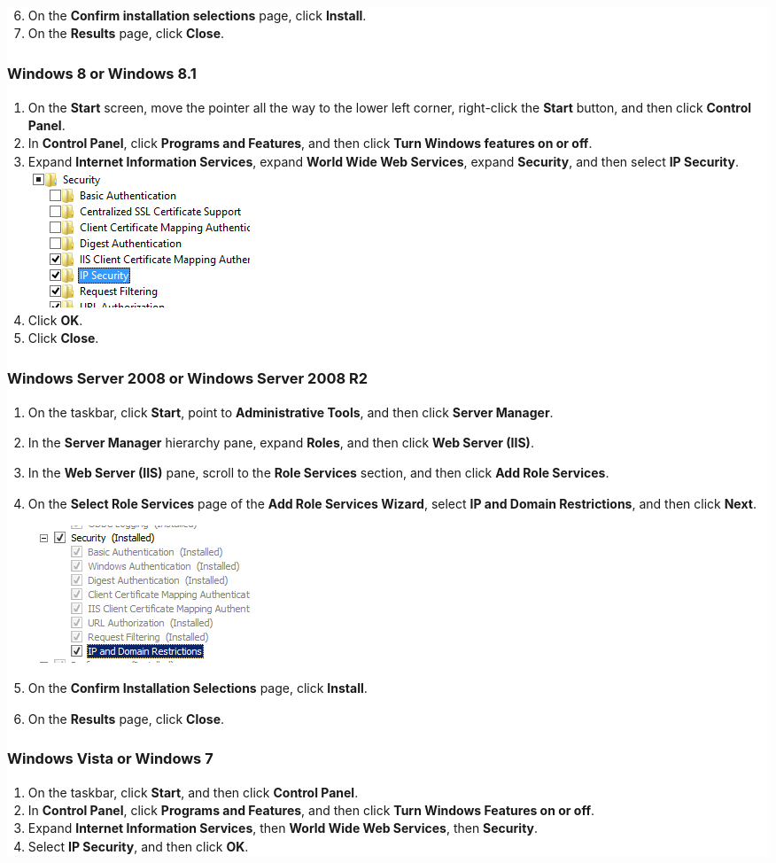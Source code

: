 6. On the **Confirm installation selections** page, click **Install**.
7. On the **Results** page, click **Close**.

### Windows 8 or Windows 8.1

1. On the **Start** screen, move the pointer all the way to the lower left corner, right-click the **Start** button, and then click **Control Panel**.
2. In **Control Panel**, click **Programs and Features**, and then click **Turn Windows features on or off**.
3. Expand **Internet Information Services**, expand **World Wide Web Services**, expand **Security**, and then select **IP Security**.  
    [![](index/_static/image4.png)](index/_static/image3.png)
4. Click **OK**.
5. Click **Close**.

### Windows Server 2008 or Windows Server 2008 R2

1. On the taskbar, click **Start**, point to **Administrative Tools**, and then click **Server Manager**.
2. In the **Server Manager** hierarchy pane, expand **Roles**, and then click **Web Server (IIS)**.
3. In the **Web Server (IIS)** pane, scroll to the **Role Services** section, and then click **Add Role Services**.
4. On the **Select Role Services** page of the **Add Role Services Wizard**, select **IP and Domain Restrictions**, and then click **Next**.  
  
    [![](index/_static/image6.png)](index/_static/image5.png)
5. On the **Confirm Installation Selections** page, click **Install**.
6. On the **Results** page, click **Close**.

### Windows Vista or Windows 7

1. On the taskbar, click **Start**, and then click **Control Panel**.
2. In **Control Panel**, click **Programs and Features**, and then click **Turn Windows Features on or off**.
3. Expand **Internet Information Services**, then **World Wide Web Services**, then **Security**.
4. Select **IP Security**, and then click **OK**.   
  